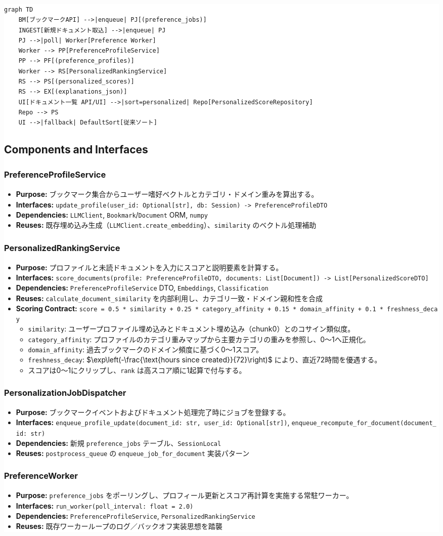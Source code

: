 ```mermaid
graph TD
    BM[ブックマークAPI] -->|enqueue| PJ[(preference_jobs)]
    INGEST[新規ドキュメント取込] -->|enqueue| PJ
    PJ -->|poll| Worker[Preference Worker]
    Worker --> PP[PreferenceProfileService]
    PP --> PF[(preference_profiles)]
    Worker --> RS[PersonalizedRankingService]
    RS --> PS[(personalized_scores)]
    RS --> EX[(explanations_json)]
    UI[ドキュメント一覧 API/UI] -->|sort=personalized| Repo[PersonalizedScoreRepository]
    Repo --> PS
    UI -->|fallback| DefaultSort[従来ソート]
```

## Components and Interfaces

### PreferenceProfileService
- **Purpose:** ブックマーク集合からユーザー嗜好ベクトルとカテゴリ・ドメイン重みを算出する。
- **Interfaces:** `update_profile(user_id: Optional[str], db: Session) -> PreferenceProfileDTO`
- **Dependencies:** `LLMClient`, `Bookmark`/`Document` ORM, `numpy`
- **Reuses:** 既存埋め込み生成（`LLMClient.create_embedding`）、`similarity` のベクトル処理補助

### PersonalizedRankingService
- **Purpose:** プロファイルと未読ドキュメントを入力にスコアと説明要素を計算する。
- **Interfaces:** `score_documents(profile: PreferenceProfileDTO, documents: List[Document]) -> List[PersonalizedScoreDTO]`
- **Dependencies:** `PreferenceProfileService` DTO, `Embeddings`, `Classification`
- **Reuses:** `calculate_document_similarity` を内部利用し、カテゴリ一致・ドメイン親和性を合成
- **Scoring Contract:** `score = 0.5 * similarity + 0.25 * category_affinity + 0.15 * domain_affinity + 0.1 * freshness_decay`
   - `similarity`: ユーザープロファイル埋め込みとドキュメント埋め込み（chunk0）とのコサイン類似度。
   - `category_affinity`: プロファイルのカテゴリ重みマップから主要カテゴリの重みを参照し、0〜1へ正規化。
   - `domain_affinity`: 過去ブックマークのドメイン頻度に基づく0〜1スコア。
   - `freshness_decay`: $\exp\left(-\frac{\text{hours since created}}{72}\right)$ により、直近72時間を優遇する。
   - スコアは0〜1にクリップし、`rank` は高スコア順に1起算で付与する。

### PersonalizationJobDispatcher
- **Purpose:** ブックマークイベントおよびドキュメント処理完了時にジョブを登録する。
- **Interfaces:** `enqueue_profile_update(document_id: str, user_id: Optional[str])`, `enqueue_recompute_for_document(document_id: str)`
- **Dependencies:** 新規 `preference_jobs` テーブル、`SessionLocal`
- **Reuses:** `postprocess_queue` の `enqueue_job_for_document` 実装パターン

### PreferenceWorker
- **Purpose:** `preference_jobs` をポーリングし、プロフィール更新とスコア再計算を実施する常駐ワーカー。
- **Interfaces:** `run_worker(poll_interval: float = 2.0)`
- **Dependencies:** `PreferenceProfileService`, `PersonalizedRankingService`
- **Reuses:** 既存ワーカーループのログ／バックオフ実装思想を踏襲
